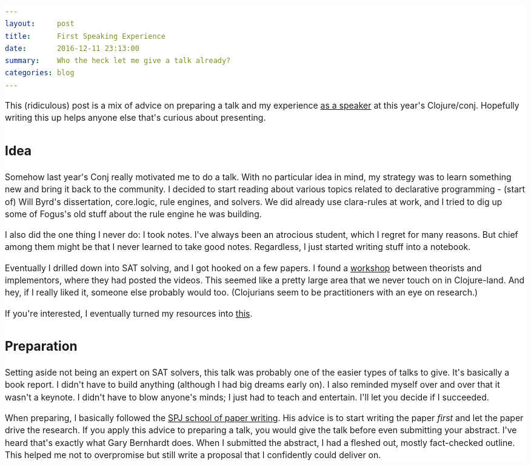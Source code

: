 ```yaml
---
layout:     post
title:      First Speaking Experience
date:       2016-12-11 23:13:00
summary:    Who the heck let me give a talk already?
categories: blog
---
```


This (ridiculous) post is a mix of advice on preparing a talk and my experience
[as a speaker](https://www.youtube.com/watch?v=d76e4hV1iJY) at this year's
Clojure/conj. Hopefully writing this up helps anyone else that's curious about
presenting.

## Idea

Somehow last year's Conj really motivated me to do a talk. With no particular
idea in mind, my strategy was to learn something new and bring it back to the
community. I decided to start reading about various topics related to
declarative programming - (start of) Will Byrd's dissertation, core.logic,
rule engines, and solvers. We did already use clara-rules at work, and I tried
to dig up some of Fogus's old stuff about the rule engine he was building.

I also did the one thing I never do:  I took notes. I've always been an
atrocious student, which I regret for many reasons. But chief among them might
be that I never learned to take good notes. Regardless, I just started writing
stuff into a notebook.

Eventually I drilled down into SAT solving, and I got hooked on a few papers.
I found a [workshop](http://www.birs.ca/events/2014/5-day-workshops/14w5101/videos)
between theorists and implementors, where they had posted the videos. This
seemed like a pretty large area that we never touch on in Clojure-land. And hey,
if I really liked it, someone else probably would too. (Clojurians seem to be
practitioners with an eye on research.)

If you're interested, I eventually turned my resources into [this](http://jonsmock.com/sat-talk).

## Preparation

Setting aside not being an expert on SAT solvers, this talk was probably one of
the easier types of talks to give. It's basically a book report. I didn't have
to build anything (although I had big dreams early on). I also reminded myself
over and over that it wasn't a keynote. I didn't have to blow anyone's minds;
I just had to teach and entertain. I'll let you decide if I succeeded.

When preparing, I basically followed the [SPJ school of paper writing](https://www.youtube.com/watch?v=g3dkRsTqdDA).
His advice is to start writing the paper *first* and let the paper drive the
research. If you apply this advice to preparing a talk, you would give the talk
before even submitting your abstract. I've heard that's exactly what Gary
Bernhardt does. When I submitted the abstract, I had a fleshed out, mostly
fact-checked outline. This helped me not to overpromise but still write a
proposal that I confidently could deliver on.

